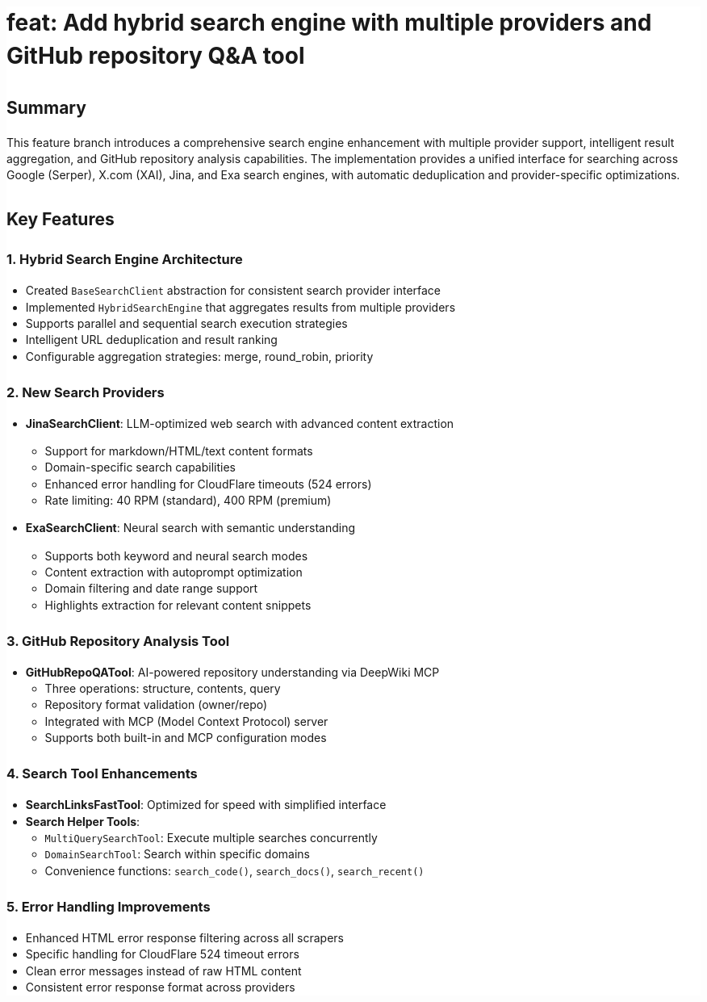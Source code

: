 # feat: Add hybrid search engine with multiple providers and GitHub repository Q&A tool

## Summary
This feature branch introduces a comprehensive search engine enhancement with multiple provider support, intelligent result aggregation, and GitHub repository analysis capabilities. The implementation provides a unified interface for searching across Google (Serper), X.com (XAI), Jina, and Exa search engines, with automatic deduplication and provider-specific optimizations.

## Key Features

### 1. **Hybrid Search Engine Architecture**
- Created `BaseSearchClient` abstraction for consistent search provider interface
- Implemented `HybridSearchEngine` that aggregates results from multiple providers
- Supports parallel and sequential search execution strategies
- Intelligent URL deduplication and result ranking
- Configurable aggregation strategies: merge, round_robin, priority

### 2. **New Search Providers**
- **JinaSearchClient**: LLM-optimized web search with advanced content extraction
  - Support for markdown/HTML/text content formats
  - Domain-specific search capabilities
  - Enhanced error handling for CloudFlare timeouts (524 errors)
  - Rate limiting: 40 RPM (standard), 400 RPM (premium)
  
- **ExaSearchClient**: Neural search with semantic understanding
  - Supports both keyword and neural search modes
  - Content extraction with autoprompt optimization
  - Domain filtering and date range support
  - Highlights extraction for relevant content snippets

### 3. **GitHub Repository Analysis Tool**
- **GitHubRepoQATool**: AI-powered repository understanding via DeepWiki MCP
  - Three operations: structure, contents, query
  - Repository format validation (owner/repo)
  - Integrated with MCP (Model Context Protocol) server
  - Supports both built-in and MCP configuration modes

### 4. **Search Tool Enhancements**
- **SearchLinksFastTool**: Optimized for speed with simplified interface
- **Search Helper Tools**:
  - `MultiQuerySearchTool`: Execute multiple searches concurrently
  - `DomainSearchTool`: Search within specific domains
  - Convenience functions: `search_code()`, `search_docs()`, `search_recent()`

### 5. **Error Handling Improvements**
- Enhanced HTML error response filtering across all scrapers
- Specific handling for CloudFlare 524 timeout errors
- Clean error messages instead of raw HTML content
- Consistent error response format across providers
